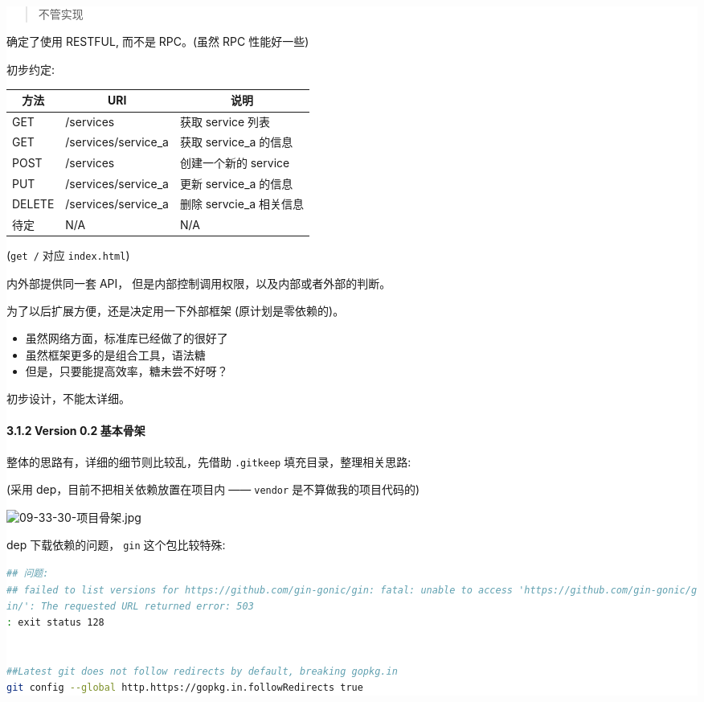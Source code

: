  > 不管实现

确定了使用 RESTFUL, 而不是 RPC。(虽然 RPC 性能好一些) 

初步约定:

| 方法   | URI                 | 说明                    |
| ------ | ------------------- | ----------------------- |
| GET    | /services           | 获取 service 列表       |
| GET    | /services/service_a | 获取 service_a 的信息   |
| POST   | /services           | 创建一个新的 service    |
| PUT    | /services/service_a | 更新 service_a 的信息   |
| DELETE | /services/service_a | 删除 servcie_a 相关信息 |
| 待定   | N/A                 | N/A                     |

(`get /` 对应 `index.html`)

内外部提供同一套 API， 但是内部控制调用权限，以及内部或者外部的判断。



为了以后扩展方便，还是决定用一下外部框架 (原计划是零依赖的)。

* 虽然网络方面，标准库已经做了的很好了
* 虽然框架更多的是组合工具，语法糖
* 但是，只要能提高效率，糖未尝不好呀？



初步设计，不能太详细。



#### 3.1.2 Version 0.2 基本骨架



整体的思路有，详细的细节则比较乱，先借助 `.gitkeep` 填充目录，整理相关思路:

(采用 dep，目前不把相关依赖放置在项目内 —— `vendor` 是不算做我的项目代码的)

![09-33-30-项目骨架.jpg](https://hub.commonheart-yk.com/wiki/pics/2018/08/09-33-30-项目骨架.jpg)

dep 下载依赖的问题， `gin` 这个包比较特殊:

```bash
## 问题:
## failed to list versions for https://github.com/gin-gonic/gin: fatal: unable to access 'https://github.com/gin-gonic/gin/': The requested URL returned error: 503
: exit status 128


##Latest git does not follow redirects by default, breaking gopkg.in
git config --global http.https://gopkg.in.followRedirects true
```

